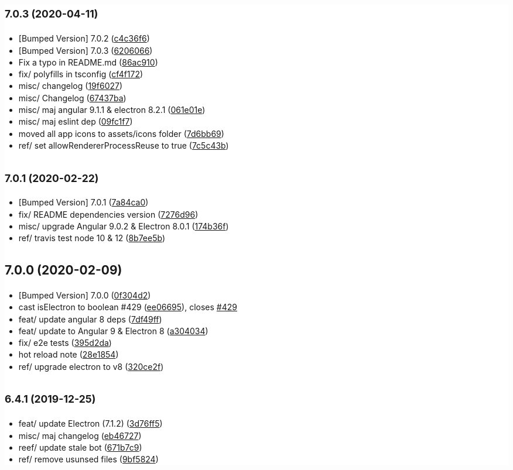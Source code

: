 ## <small>7.0.3 (2020-04-11)</small>

- [Bumped Version] 7.0.2 ([c4c36f6](https://github.com/maximegris/angular-electron/commit/c4c36f6))
- [Bumped Version] 7.0.3 ([6206066](https://github.com/maximegris/angular-electron/commit/6206066))
- Fix a typo in README.md ([86ac910](https://github.com/maximegris/angular-electron/commit/86ac910))
- fix/ polyfills in tsconfig ([cf4f172](https://github.com/maximegris/angular-electron/commit/cf4f172))
- misc/ changelog ([19f6027](https://github.com/maximegris/angular-electron/commit/19f6027))
- misc/ Changelog ([67437ba](https://github.com/maximegris/angular-electron/commit/67437ba))
- misc/ maj angular 9.1.1 & electron 8.2.1 ([061e01e](https://github.com/maximegris/angular-electron/commit/061e01e))
- misc/ maj eslint dep ([09fc1f7](https://github.com/maximegris/angular-electron/commit/09fc1f7))
- moved all app icons to assets/icons folder ([7d6bb69](https://github.com/maximegris/angular-electron/commit/7d6bb69))
- ref/ set allowRendererProcessReuse to true ([7c5c43b](https://github.com/maximegris/angular-electron/commit/7c5c43b))

## <small>7.0.1 (2020-02-22)</small>

- [Bumped Version] 7.0.1 ([7a84ca0](https://github.com/maximegris/angular-electron/commit/7a84ca0))
- fix/ README dependencies version ([7276d96](https://github.com/maximegris/angular-electron/commit/7276d96))
- misc/ upgrade Angular 9.0.2 & Electron 8.0.1 ([174b36f](https://github.com/maximegris/angular-electron/commit/174b36f))
- ref/ travis test node 10 & 12 ([8b7ee5b](https://github.com/maximegris/angular-electron/commit/8b7ee5b))

## 7.0.0 (2020-02-09)

- [Bumped Version] 7.0.0 ([0f304d2](https://github.com/maximegris/angular-electron/commit/0f304d2))
- cast isElectron to boolean #429 ([ee06695](https://github.com/maximegris/angular-electron/commit/ee06695)), closes [#429](https://github.com/maximegris/angular-electron/issues/429)
- feat/ update angular 8 deps ([7df49ff](https://github.com/maximegris/angular-electron/commit/7df49ff))
- feat/ update to Angular 9 & Electron 8 ([a304034](https://github.com/maximegris/angular-electron/commit/a304034))
- fix/ e2e tests ([395d2da](https://github.com/maximegris/angular-electron/commit/395d2da))
- hot reload note ([28e1854](https://github.com/maximegris/angular-electron/commit/28e1854))
- ref/ upgrade electron to v8 ([320ce2f](https://github.com/maximegris/angular-electron/commit/320ce2f))

## <small>6.4.1 (2019-12-25)</small>

- feat/ update Electron (7.1.2) ([3d76ff5](https://github.com/maximegris/angular-electron/commit/3d76ff5))
- misc/ maj changelog ([eb46727](https://github.com/maximegris/angular-electron/commit/eb46727))
- reef/ update stale bot ([671b7c9](https://github.com/maximegris/angular-electron/commit/671b7c9))
- ref/ remove usunsed files ([9bf5824](https://github.com/maximegris/angular-electron/commit/9bf5824))
